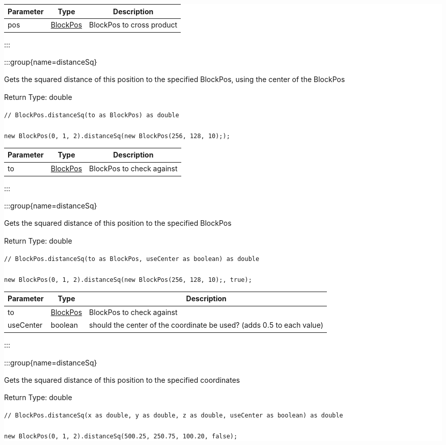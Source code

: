 | Parameter | Type                                   | Description               |
| --------- | -------------------------------------- | ------------------------- |
| pos       | [BlockPos](/vanilla/api/util/BlockPos) | BlockPos to cross product |


:::

:::group{name=distanceSq}

Gets the squared distance of this position to the specified BlockPos, using the center of the BlockPos

Return Type: double

```zenscript
// BlockPos.distanceSq(to as BlockPos) as double

new BlockPos(0, 1, 2).distanceSq(new BlockPos(256, 128, 10););
```

| Parameter | Type                                   | Description               |
| --------- | -------------------------------------- | ------------------------- |
| to        | [BlockPos](/vanilla/api/util/BlockPos) | BlockPos to check against |


:::

:::group{name=distanceSq}

Gets the squared distance of this position to the specified BlockPos

Return Type: double

```zenscript
// BlockPos.distanceSq(to as BlockPos, useCenter as boolean) as double

new BlockPos(0, 1, 2).distanceSq(new BlockPos(256, 128, 10);, true);
```

| Parameter | Type                                   | Description                                                           |
| --------- | -------------------------------------- | --------------------------------------------------------------------- |
| to        | [BlockPos](/vanilla/api/util/BlockPos) | BlockPos to check against                                             |
| useCenter | boolean                                | should the center of the coordinate be used? (adds 0.5 to each value) |


:::

:::group{name=distanceSq}

Gets the squared distance of this position to the specified coordinates

Return Type: double

```zenscript
// BlockPos.distanceSq(x as double, y as double, z as double, useCenter as boolean) as double

new BlockPos(0, 1, 2).distanceSq(500.25, 250.75, 100.20, false);
```
